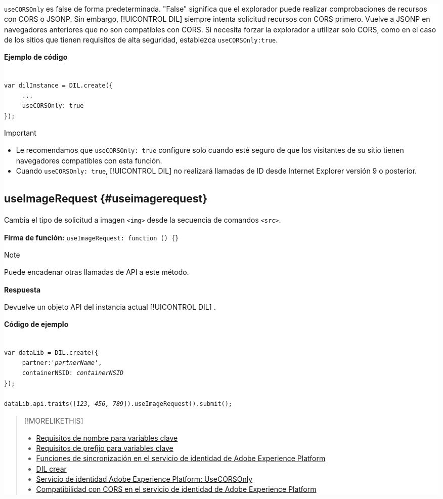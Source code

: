 `useCORSOnly` es false de forma predeterminada. &quot;False&quot; significa que el explorador puede realizar comprobaciones de recursos con CORS o JSONP. Sin embargo, [!UICONTROL DIL] siempre intenta solicitud recursos con CORS primero. Vuelve a JSONP en navegadores anteriores que no son compatibles con CORS. Si necesita forzar la explorador a utilizar solo CORS, como en el caso de los sitios que tienen requisitos de alta seguridad, establezca `useCORSOnly:true`.

**Ejemplo de código**

<pre><code class="js">
var dilInstance = DIL.create(&lbrace; 
     ... 
     useCORSOnly: true 
&rbrace;);
</code></pre>

>[!IMPORTANT]
>
>* Le recomendamos que `useCORSOnly: true` configure solo cuando esté seguro de que los visitantes de su sitio tienen navegadores compatibles con esta función.
>* Cuando `useCORSOnly: true`, [!UICONTROL DIL] no realizará llamadas de ID desde Internet Explorer versión 9 o posterior.
>

## useImageRequest {#useimagerequest}

Cambia el tipo de solicitud a imagen `<img>` desde la secuencia de comandos `<src>`.



**Firma de función:** `useImageRequest: function () {}`

>[!NOTE]
>
>Puede encadenar otras llamadas de API a este método.

**Respuesta**

Devuelve un objeto API del instancia actual [!UICONTROL DIL] .

**Código de ejemplo**

<pre><code>
var dataLib = DIL.create(&lbrace; 
     partner:'<i>partnerName</i>', 
     containerNSID: <i>containerNSID</i> 
&rbrace;); 
 
dataLib.api.traits([<i>123, 456, 789</i>]).useImageRequest().submit();
</code></pre>

>[!MORELIKETHIS]
>
>* [Requisitos de nombre para variables clave](../features/traits/trait-key-name-requirements.md)
>* [Requisitos de prefijo para variables clave](../features/traits/trait-variable-prefixes.md)
>* [Funciones de sincronización en el servicio de identidad de Adobe Experience Platform](https://experienceleague.adobe.com/docs/id-service/using/id-service-api/methods/idsync.html?lang=es)
>* [DIL crear](../dil/dil-class-overview/dil-create.md#dil-create)
>* [Servicio de identidad Adobe Experience Platform: UseCORSOnly](https://experienceleague.adobe.com/docs/id-service/using/id-service-api/configurations/use-cors-only.html?lang=es)
>* [Compatibilidad con CORS en el servicio de identidad de Adobe Experience Platform](https://experienceleague.adobe.com/docs/id-service/using/reference/cors.html?lang=es)
